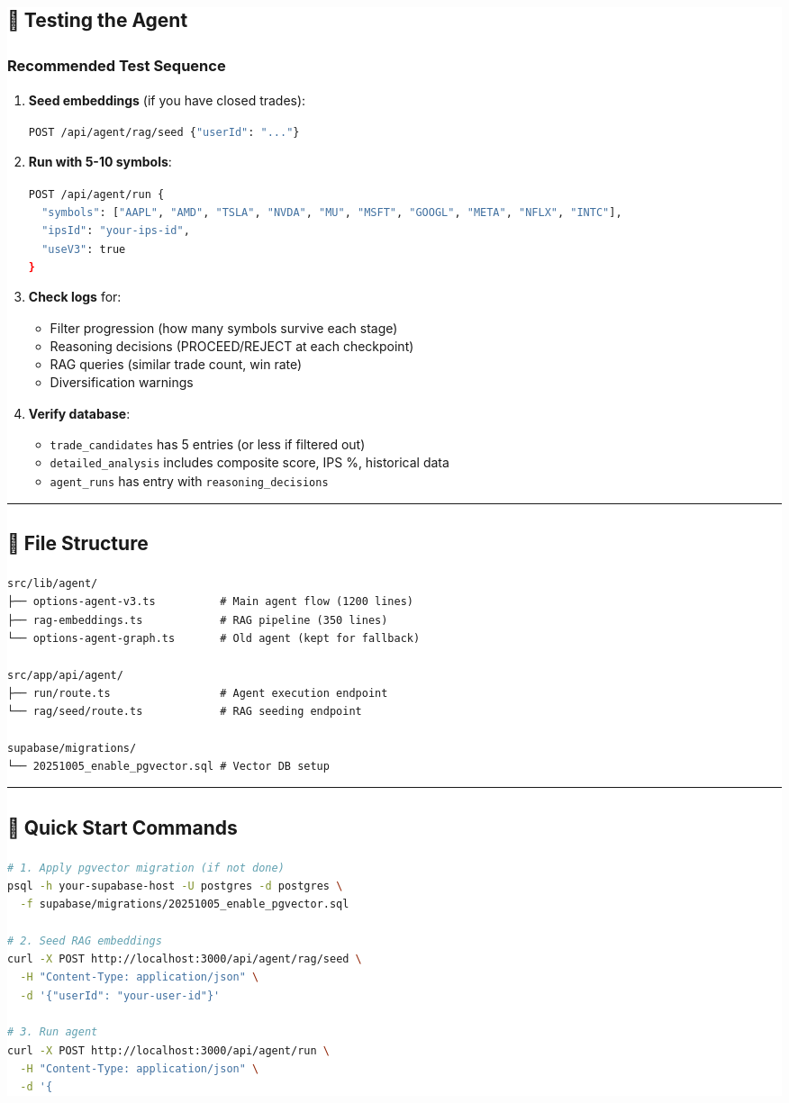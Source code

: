 ## 🎯 Testing the Agent

### **Recommended Test Sequence**

1. **Seed embeddings** (if you have closed trades):
   ```bash
   POST /api/agent/rag/seed {"userId": "..."}
   ```

2. **Run with 5-10 symbols**:
   ```bash
   POST /api/agent/run {
     "symbols": ["AAPL", "AMD", "TSLA", "NVDA", "MU", "MSFT", "GOOGL", "META", "NFLX", "INTC"],
     "ipsId": "your-ips-id",
     "useV3": true
   }
   ```

3. **Check logs** for:
   - Filter progression (how many symbols survive each stage)
   - Reasoning decisions (PROCEED/REJECT at each checkpoint)
   - RAG queries (similar trade count, win rate)
   - Diversification warnings

4. **Verify database**:
   - `trade_candidates` has 5 entries (or less if filtered out)
   - `detailed_analysis` includes composite score, IPS %, historical data
   - `agent_runs` has entry with `reasoning_decisions`

---

## 📁 File Structure

```
src/lib/agent/
├── options-agent-v3.ts          # Main agent flow (1200 lines)
├── rag-embeddings.ts            # RAG pipeline (350 lines)
└── options-agent-graph.ts       # Old agent (kept for fallback)

src/app/api/agent/
├── run/route.ts                 # Agent execution endpoint
└── rag/seed/route.ts            # RAG seeding endpoint

supabase/migrations/
└── 20251005_enable_pgvector.sql # Vector DB setup
```

---

## 🚀 Quick Start Commands

```bash
# 1. Apply pgvector migration (if not done)
psql -h your-supabase-host -U postgres -d postgres \
  -f supabase/migrations/20251005_enable_pgvector.sql

# 2. Seed RAG embeddings
curl -X POST http://localhost:3000/api/agent/rag/seed \
  -H "Content-Type: application/json" \
  -d '{"userId": "your-user-id"}'

# 3. Run agent
curl -X POST http://localhost:3000/api/agent/run \
  -H "Content-Type: application/json" \
  -d '{
```